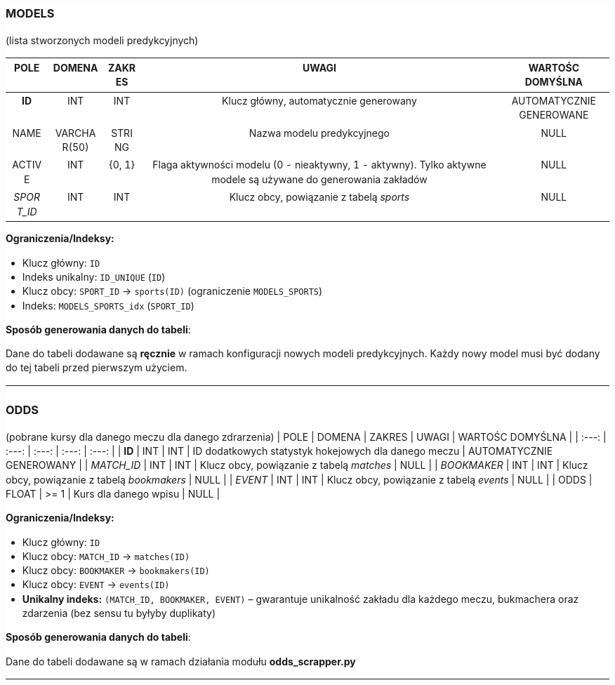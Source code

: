 
### MODELS
(lista stworzonych modeli predykcyjnych)

| POLE          | DOMENA        | ZAKRES    | UWAGI             | WARTOŚC DOMYŚLNA |
| :---:         |  :---:        | :---:     | :---:             | :---:             |
| **ID**        | INT           | INT       | Klucz główny, automatycznie generowany | AUTOMATYCZNIE GENEROWANE |
| NAME          | VARCHAR(50)   | STRING    | Nazwa modelu predykcyjnego | NULL |
| ACTIVE        | INT           | {0, 1}    | Flaga aktywności modelu (0 - nieaktywny, 1 - aktywny). Tylko aktywne modele są używane do generowania zakładów | NULL |
| *SPORT_ID*    | INT           | INT       | Klucz obcy, powiązanie z tabelą *sports* | NULL |

**Ograniczenia/Indeksy:**

- Klucz główny: `ID`
- Indeks unikalny: `ID_UNIQUE` (`ID`)
- Klucz obcy: `SPORT_ID` → `sports(ID)` (ograniczenie `MODELS_SPORTS`)
- Indeks: `MODELS_SPORTS_idx` (`SPORT_ID`)

**Sposób generowania danych do tabeli**:

Dane do tabeli dodawane są **ręcznie** w ramach konfiguracji nowych modeli predykcyjnych. Każdy nowy model musi być dodany do tej tabeli przed pierwszym użyciem.

---

### ODDS 
(pobrane kursy dla danego meczu dla danego zdrarzenia)
| POLE          | DOMENA        | ZAKRES    | UWAGI             | WARTOŚC DOMYŚLNA |
| :---:         |  :---:        | :---:     | :---:             | :---:             |
| **ID**        |  INT       | INT    | ID dodatkowych statystyk hokejowych dla danego meczu         | AUTOMATYCZNIE GENEROWANY        |
| *MATCH_ID* | INT | INT | Klucz obcy, powiązanie z tabelą *matches*  | NULL |
| *BOOKMAKER* | INT | INT | Klucz obcy, powiązanie z tabelą *bookmakers* | NULL |
| *EVENT* | INT | INT | Klucz obcy, powiązanie z tabelą *events*  | NULL |
| ODDS | FLOAT | >= 1 | Kurs dla danego wpisu | NULL | 

**Ograniczenia/Indeksy:**

- Klucz główny: `ID`
- Klucz obcy: `MATCH_ID` → `matches(ID)`
- Klucz obcy: `BOOKMAKER` → `bookmakers(ID)`
- Klucz obcy: `EVENT` → `events(ID)`
- **Unikalny indeks:** `(MATCH_ID, BOOKMAKER, EVENT)` – gwarantuje unikalność zakładu dla każdego meczu, bukmachera oraz zdarzenia (bez sensu tu byłyby duplikaty)

**Sposób generowania danych do tabeli**:

Dane do tabeli dodawane są w ramach działania modułu **odds_scrapper.py**

---
